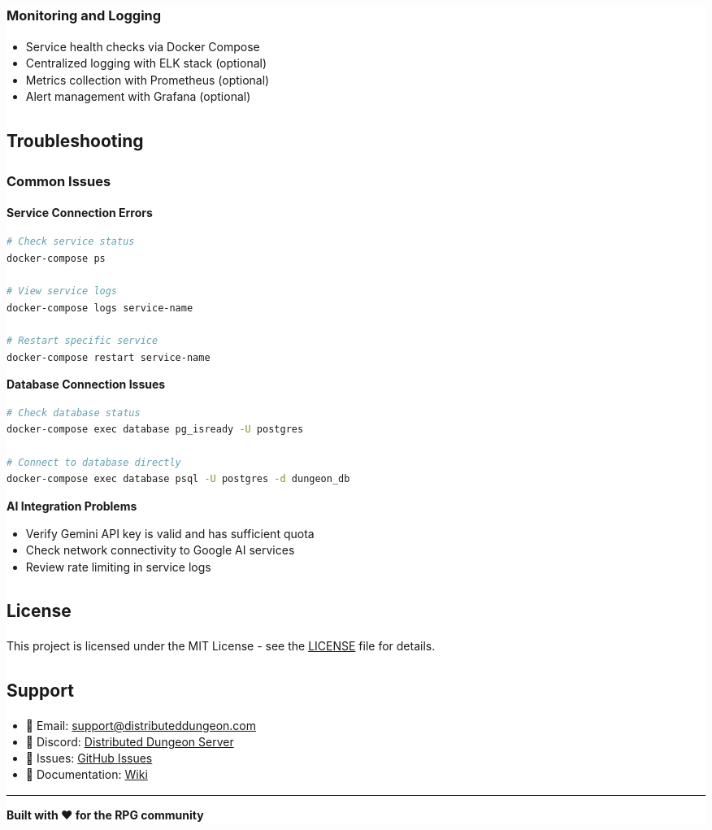 ### Monitoring and Logging
- Service health checks via Docker Compose
- Centralized logging with ELK stack (optional)
- Metrics collection with Prometheus (optional)
- Alert management with Grafana (optional)

## Troubleshooting

### Common Issues

**Service Connection Errors**
```bash
# Check service status
docker-compose ps

# View service logs
docker-compose logs service-name

# Restart specific service
docker-compose restart service-name
```

**Database Connection Issues**
```bash
# Check database status
docker-compose exec database pg_isready -U postgres

# Connect to database directly
docker-compose exec database psql -U postgres -d dungeon_db
```

**AI Integration Problems**
- Verify Gemini API key is valid and has sufficient quota
- Check network connectivity to Google AI services
- Review rate limiting in service logs

## License

This project is licensed under the MIT License - see the [LICENSE](LICENSE) file for details.

## Support

- 📧 Email: support@distributeddungeon.com
- 💬 Discord: [Distributed Dungeon Server](https://discord.gg/distributeddungeon)
- 🐛 Issues: [GitHub Issues](https://github.com/murphy360/distributed_dungeon/issues)
- 📖 Documentation: [Wiki](https://github.com/murphy360/distributed_dungeon/wiki)

---

**Built with ❤️ for the RPG community**